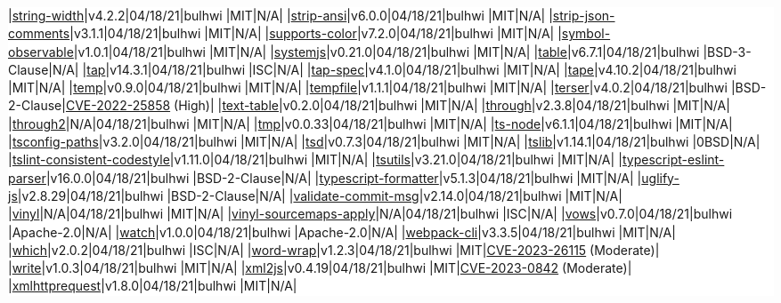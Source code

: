 |[string-width](https://www.npmjs.com/string-width)|v4.2.2|04/18/21|bulhwi |MIT|N/A|
|[strip-ansi](https://www.npmjs.com/strip-ansi)|v6.0.0|04/18/21|bulhwi |MIT|N/A|
|[strip-json-comments](https://www.npmjs.com/strip-json-comments)|v3.1.1|04/18/21|bulhwi |MIT|N/A|
|[supports-color](https://www.npmjs.com/supports-color)|v7.2.0|04/18/21|bulhwi |MIT|N/A|
|[symbol-observable](https://www.npmjs.com/symbol-observable)|v1.0.1|04/18/21|bulhwi |MIT|N/A|
|[systemjs](https://www.npmjs.com/systemjs)|v0.21.0|04/18/21|bulhwi |MIT|N/A|
|[table](https://www.npmjs.com/table)|v6.7.1|04/18/21|bulhwi |BSD-3-Clause|N/A|
|[tap](https://www.npmjs.com/tap)|v14.3.1|04/18/21|bulhwi |ISC|N/A|
|[tap-spec](https://www.npmjs.com/tap-spec)|v4.1.0|04/18/21|bulhwi |MIT|N/A|
|[tape](https://www.npmjs.com/tape)|v4.10.2|04/18/21|bulhwi |MIT|N/A|
|[temp](https://www.npmjs.com/temp)|v0.9.0|04/18/21|bulhwi |MIT|N/A|
|[tempfile](https://www.npmjs.com/tempfile)|v1.1.1|04/18/21|bulhwi |MIT|N/A|
|[terser](https://www.npmjs.com/terser)|v4.0.2|04/18/21|bulhwi |BSD-2-Clause|[CVE-2022-25858](https://github.com/advisories/GHSA-4wf5-vphf-c2xc) (High)|
|[text-table](https://www.npmjs.com/text-table)|v0.2.0|04/18/21|bulhwi |MIT|N/A|
|[through](https://www.npmjs.com/through)|v2.3.8|04/18/21|bulhwi |MIT|N/A|
|[through2](https://www.npmjs.com/through2)|N/A|04/18/21|bulhwi |MIT|N/A|
|[tmp](https://www.npmjs.com/tmp)|v0.0.33|04/18/21|bulhwi |MIT|N/A|
|[ts-node](https://www.npmjs.com/ts-node)|v6.1.1|04/18/21|bulhwi |MIT|N/A|
|[tsconfig-paths](https://www.npmjs.com/tsconfig-paths)|v3.2.0|04/18/21|bulhwi |MIT|N/A|
|[tsd](https://www.npmjs.com/tsd)|v0.7.3|04/18/21|bulhwi |MIT|N/A|
|[tslib](https://www.npmjs.com/tslib)|v1.14.1|04/18/21|bulhwi |0BSD|N/A|
|[tslint-consistent-codestyle](https://www.npmjs.com/tslint-consistent-codestyle)|v1.11.0|04/18/21|bulhwi |MIT|N/A|
|[tsutils](https://www.npmjs.com/tsutils)|v3.21.0|04/18/21|bulhwi |MIT|N/A|
|[typescript-eslint-parser](https://www.npmjs.com/typescript-eslint-parser)|v16.0.0|04/18/21|bulhwi |BSD-2-Clause|N/A|
|[typescript-formatter](https://www.npmjs.com/typescript-formatter)|v5.1.3|04/18/21|bulhwi |MIT|N/A|
|[uglify-js](https://www.npmjs.com/uglify-js)|v2.8.29|04/18/21|bulhwi |BSD-2-Clause|N/A|
|[validate-commit-msg](https://www.npmjs.com/validate-commit-msg)|v2.14.0|04/18/21|bulhwi |MIT|N/A|
|[vinyl](https://www.npmjs.com/vinyl)|N/A|04/18/21|bulhwi |MIT|N/A|
|[vinyl-sourcemaps-apply](https://www.npmjs.com/vinyl-sourcemaps-apply)|N/A|04/18/21|bulhwi |ISC|N/A|
|[vows](https://www.npmjs.com/vows)|v0.7.0|04/18/21|bulhwi |Apache-2.0|N/A|
|[watch](https://www.npmjs.com/watch)|v1.0.0|04/18/21|bulhwi |Apache-2.0|N/A|
|[webpack-cli](https://www.npmjs.com/webpack-cli)|v3.3.5|04/18/21|bulhwi |MIT|N/A|
|[which](https://www.npmjs.com/which)|v2.0.2|04/18/21|bulhwi |ISC|N/A|
|[word-wrap](https://www.npmjs.com/word-wrap)|v1.2.3|04/18/21|bulhwi |MIT|[CVE-2023-26115](https://github.com/advisories/GHSA-j8xg-fqg3-53r7) (Moderate)|
|[write](https://www.npmjs.com/write)|v1.0.3|04/18/21|bulhwi |MIT|N/A|
|[xml2js](https://www.npmjs.com/xml2js)|v0.4.19|04/18/21|bulhwi |MIT|[CVE-2023-0842](https://github.com/advisories/GHSA-776f-qx25-q3cc) (Moderate)|
|[xmlhttprequest](https://www.npmjs.com/xmlhttprequest)|v1.8.0|04/18/21|bulhwi |MIT|N/A|